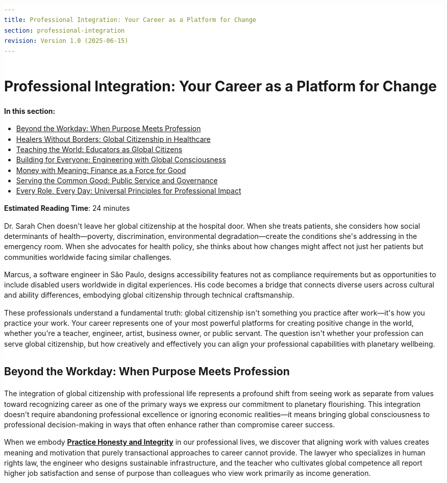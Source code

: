 ```yaml
---
title: Professional Integration: Your Career as a Platform for Change
section: professional-integration
revision: Version 1.0 (2025-06-15)
---
```


# Professional Integration: Your Career as a Platform for Change

**In this section:**
- [Beyond the Workday: When Purpose Meets Profession](#beyond-workday)
- [Healers Without Borders: Global Citizenship in Healthcare](#healers-borders)
- [Teaching the World: Educators as Global Citizens](#teaching-world)
- [Building for Everyone: Engineering with Global Consciousness](#building-everyone)
- [Money with Meaning: Finance as a Force for Good](#money-meaning)
- [Serving the Common Good: Public Service and Governance](#serving-common-good)
- [Every Role, Every Day: Universal Principles for Professional Impact](#every-role-day)

**Estimated Reading Time**: 24 minutes

Dr. Sarah Chen doesn't leave her global citizenship at the hospital door. When she treats patients, she considers how social determinants of health—poverty, discrimination, environmental degradation—create the conditions she's addressing in the emergency room. When she advocates for health policy, she thinks about how changes might affect not just her patients but communities worldwide facing similar challenges.

Marcus, a software engineer in São Paulo, designs accessibility features not as compliance requirements but as opportunities to include disabled users worldwide in digital experiences. His code becomes a bridge that connects diverse users across cultural and ability differences, embodying global citizenship through technical craftsmanship.

These professionals understand a fundamental truth: global citizenship isn't something you practice after work—it's how you practice your work. Your career represents one of your most powerful platforms for creating positive change in the world, whether you're a teacher, engineer, artist, business owner, or public servant. The question isn't whether your profession can serve global citizenship, but how creatively and effectively you can align your professional capabilities with planetary wellbeing.

## <a id="beyond-workday"></a>Beyond the Workday: When Purpose Meets Profession

The integration of global citizenship with professional life represents a profound shift from seeing work as separate from values toward recognizing career as one of the primary ways we express our commitment to planetary flourishing. This integration doesn't require abandoning professional excellence or ignoring economic realities—it means bringing global consciousness to professional decision-making in ways that often enhance rather than compromise career success.

When we embody **[Practice Honesty and Integrity](/frameworks/global-citizenship-practice#foundational-values)** in our professional lives, we discover that aligning work with values creates meaning and motivation that purely transactional approaches to career cannot provide. The lawyer who specializes in human rights law, the engineer who designs sustainable infrastructure, and the teacher who cultivates global competence all report higher job satisfaction and sense of purpose than colleagues who view work primarily as income generation.
